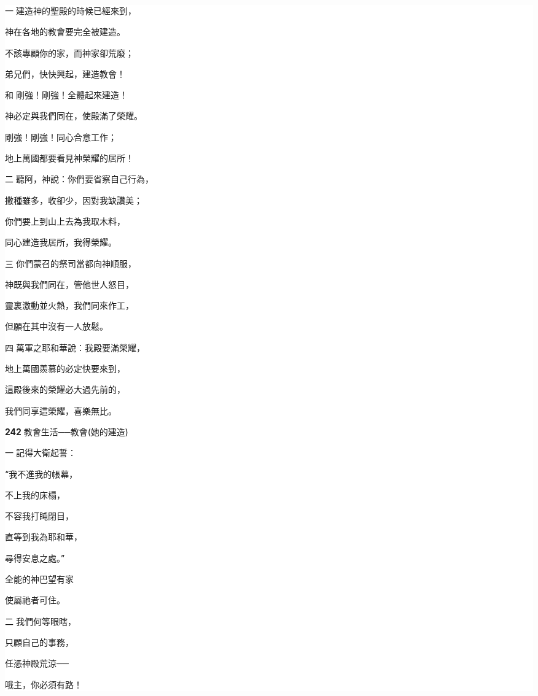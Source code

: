 一 建造神的聖殿的時候已經來到，

神在各地的教會要完全被建造。

不該專顧你的家，而神家卻荒廢；

弟兄們，快快興起，建造教會！

和 剛強！剛強！全體起來建造！

神必定與我們同在，使殿滿了榮耀。

剛強！剛強！同心合意工作；

地上萬國都要看見神榮耀的居所！

二 聽阿，神說：你們要省察自己行為，

撒種雖多，收卻少，因對我缺讚美；

你們要上到山上去為我取木料，

同心建造我居所，我得榮耀。

三 你們蒙召的祭司當都向神順服，

神既與我們同在，管他世人怒目，

靈裏激動並火熱，我們同來作工，

但願在其中沒有一人放鬆。

四 萬軍之耶和華說：我殿要滿榮耀，

地上萬國羨慕的必定快要來到，

這殿後來的榮耀必大過先前的，

我們同享這榮耀，喜樂無比。

**242** 教會生活──教會(她的建造)

一 記得大衛起誓：

“我不進我的帳幕，

不上我的床榻，

不容我打盹閉目，

直等到我為耶和華，

尋得安息之處。”

全能的神巴望有家

使屬祂者可住。

二 我們何等眼瞎，

只顧自己的事務，

任憑神殿荒涼──

哦主，你必須有路！
